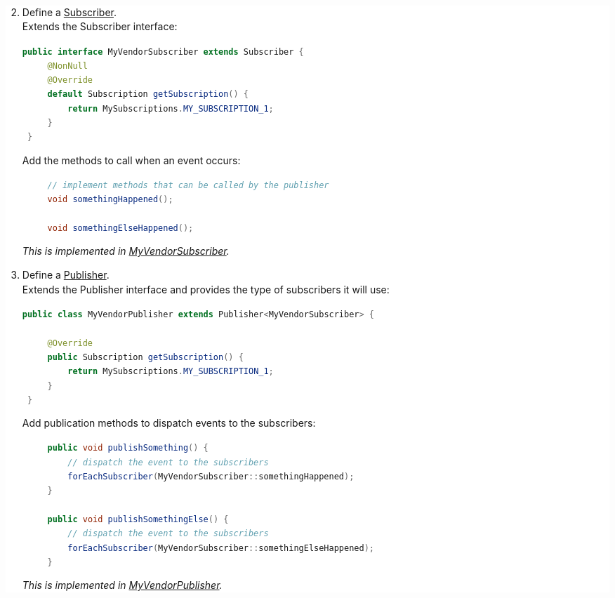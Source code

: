 2. Define a
   [Subscriber](../app-core/src/main/java/com/qualcomm/qti/gaiaclient/core/publications/core/Subscriber.java).  
   Extends the Subscriber interface:
   ```java
   public interface MyVendorSubscriber extends Subscriber {
        @NonNull
        @Override
        default Subscription getSubscription() {
            return MySubscriptions.MY_SUBSCRIPTION_1;
        }
    }
   ```
   Add the methods to call when an event occurs:
   ```java
        // implement methods that can be called by the publisher
        void somethingHappened();
        
        void somethingElseHappened();
   ```

   *This is implemented in
   [MyVendorSubscriber](src/main/java/com/qualcomm/qti/gaiaclient/vendor/example/publications/MyVendorSubscriber.java).*

3. Define a
   [Publisher](../app-core/src/main/java/com/qualcomm/qti/gaiaclient/core/publications/core/Publisher.java).  
   Extends the Publisher interface and provides the type of subscribers it will use:
   ```java
   public class MyVendorPublisher extends Publisher<MyVendorSubscriber> {

        @Override
        public Subscription getSubscription() {  
            return MySubscriptions.MY_SUBSCRIPTION_1;
        }
    }
   ```
   Add publication methods to dispatch events to the subscribers:
   ```java
        public void publishSomething() {
            // dispatch the event to the subscribers     
            forEachSubscriber(MyVendorSubscriber::somethingHappened);
        }
        
        public void publishSomethingElse() {
            // dispatch the event to the subscribers     
            forEachSubscriber(MyVendorSubscriber::somethingElseHappened);
        }
   ```

   *This is implemented in
   [MyVendorPublisher](src/main/java/com/qualcomm/qti/gaiaclient/vendor/example/publications/MyVendorPublisher.java).*
